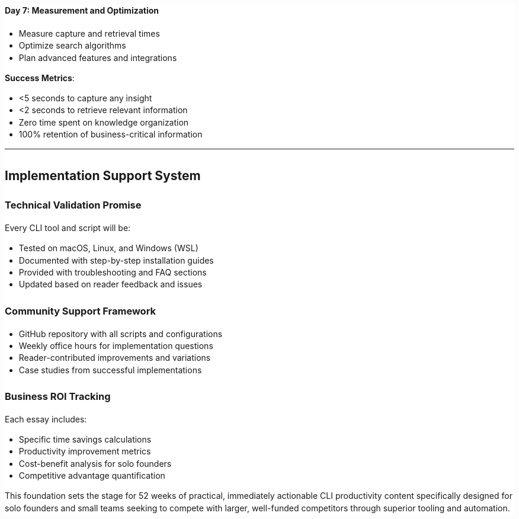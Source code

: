 #### Day 7: Measurement and Optimization
- Measure capture and retrieval times
- Optimize search algorithms
- Plan advanced features and integrations

**Success Metrics**:
- <5 seconds to capture any insight
- <2 seconds to retrieve relevant information
- Zero time spent on knowledge organization
- 100% retention of business-critical information

---

## Implementation Support System

### Technical Validation Promise
Every CLI tool and script will be:
- Tested on macOS, Linux, and Windows (WSL)
- Documented with step-by-step installation guides
- Provided with troubleshooting and FAQ sections
- Updated based on reader feedback and issues

### Community Support Framework
- GitHub repository with all scripts and configurations
- Weekly office hours for implementation questions
- Reader-contributed improvements and variations
- Case studies from successful implementations

### Business ROI Tracking
Each essay includes:
- Specific time savings calculations
- Productivity improvement metrics
- Cost-benefit analysis for solo founders
- Competitive advantage quantification

This foundation sets the stage for 52 weeks of practical, immediately actionable CLI productivity content specifically designed for solo founders and small teams seeking to compete with larger, well-funded competitors through superior tooling and automation.